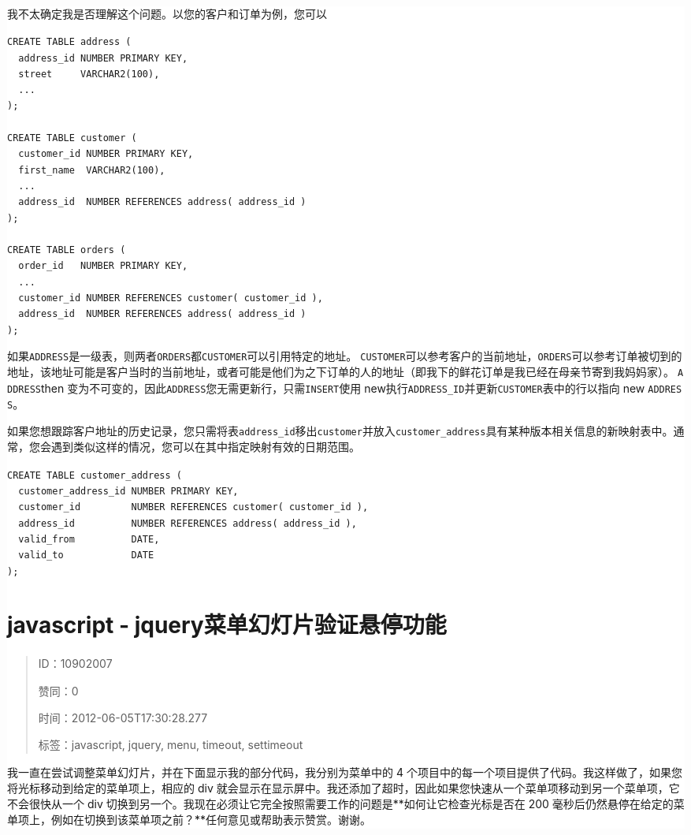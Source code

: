 我不太确定我是否理解这个问题。以您的客户和订单为例，您可以

```
CREATE TABLE address (
  address_id NUMBER PRIMARY KEY,
  street     VARCHAR2(100),
  ...
);

CREATE TABLE customer (
  customer_id NUMBER PRIMARY KEY,
  first_name  VARCHAR2(100),
  ...
  address_id  NUMBER REFERENCES address( address_id )
);

CREATE TABLE orders (
  order_id   NUMBER PRIMARY KEY,
  ...
  customer_id NUMBER REFERENCES customer( customer_id ),
  address_id  NUMBER REFERENCES address( address_id )
); 
```

如果`ADDRESS`是一级表，则两者`ORDERS`都`CUSTOMER`可以引用特定的地址。 `CUSTOMER`可以参考客户的当前地址，`ORDERS`可以参考订单被切到的地址，该地址可能是客户当时的当前地址，或者可能是他们为之下订单的人的地址（即我下的鲜花订单是我已经在母亲节寄到我妈妈家）。 `ADDRESS`then 变为不可变的，因此`ADDRESS`您无需更新行，只需`INSERT`使用 new执行`ADDRESS_ID`并更新`CUSTOMER`表中的行以指向 new `ADDRESS`。

如果您想跟踪客户地址的历史记录，您只需将表`address_id`移出`customer`并放入`customer_address`具有某种版本相关信息的新映射表中。通常，您会遇到类似这样的情况，您可以在其中指定映射有效的日期范围。

```
CREATE TABLE customer_address (
  customer_address_id NUMBER PRIMARY KEY,
  customer_id         NUMBER REFERENCES customer( customer_id ),
  address_id          NUMBER REFERENCES address( address_id ),
  valid_from          DATE,
  valid_to            DATE
); 
```

# javascript - jquery菜单幻灯片验证悬停功能

> ID：10902007
> 
> 赞同：0
> 
> 时间：2012-06-05T17:30:28.277
> 
> 标签：javascript, jquery, menu, timeout, settimeout

我一直在尝试调整菜单幻灯片，并在下面显示我的部分代码，我分别为菜单中的 4 个项目中的每一个项目提供了代码。我这样做了，如果您将光标移动到给定的菜单项上，相应的 div 就会显示在显示屏中。我还添加了超时，因此如果您快速从一个菜单项移动到另一个菜单项，它不会很快从一个 div 切换到另一个。我现在必须让它完全按照需要工作的问题是**如何让它检查光标是否在 200 毫秒后仍然悬停在给定的菜单项上，例如在切换到该菜单项之前？**任何意见或帮助表示赞赏。谢谢。
